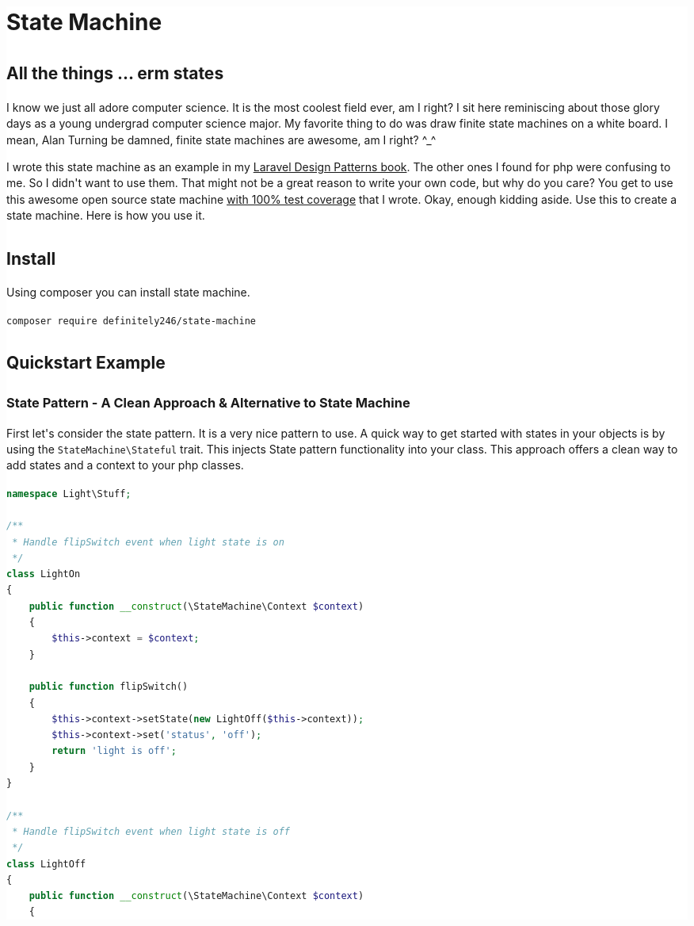 # State Machine

## All the things ... erm states

I know we just all adore computer science. It is the most coolest field ever, am I right? I sit here reminiscing about those glory days as a young undergrad computer science major. My favorite thing to do was draw finite state machines on a white board. I mean, Alan Turning be damned, finite state machines are awesome, am I right? ^_^

I wrote this state machine as an example in my [Laravel Design Patterns book](http://www.leanpub.com/larasign). The other ones I found for php were confusing to me. So I didn't want to use them. That might not be a great reason to write your own code, but why do you care? You get to use this awesome open source state machine [with 100% test coverage](http://htmlpreview.github.io/?https://github.com/definitely246/state-machine/blob/master/tests/coverage/index.html) that I wrote. Okay, enough kidding aside. Use this to create a state machine. Here is how you use it.

## Install

Using composer you can install state machine.

```
composer require definitely246/state-machine
```

## Quickstart Example

### State Pattern - A Clean Approach & Alternative to State Machine

First let's consider the state pattern. It is a very nice pattern to use. A quick way to get started with states in your objects is by using the `StateMachine\Stateful` trait. This injects State pattern functionality into your class. This approach offers a clean way to add states and a context to your php classes.


```php
namespace Light\Stuff;

/**
 * Handle flipSwitch event when light state is on
 */
class LightOn
{
	public function __construct(\StateMachine\Context $context)
	{
		$this->context = $context;
	}

	public function flipSwitch()
	{
		$this->context->setState(new LightOff($this->context));
		$this->context->set('status', 'off');
		return 'light is off';
	}
}

/**
 * Handle flipSwitch event when light state is off
 */
class LightOff
{
	public function __construct(\StateMachine\Context $context)
	{
```